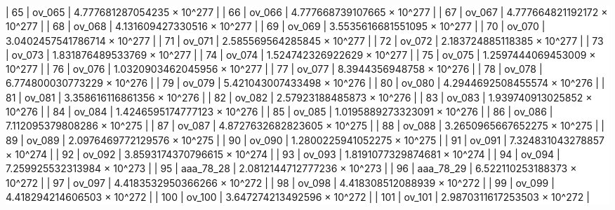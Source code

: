 | 65 | ov_065 | 4.777681287054235 × 10^277 |
| 66 | ov_066 | 4.777668739107665 × 10^277 |
| 67 | ov_067 | 4.777664821192172 × 10^277 |
| 68 | ov_068 | 4.131609427330516 × 10^277 |
| 69 | ov_069 | 3.5535616681551095 × 10^277 |
| 70 | ov_070 | 3.0402457541786714 × 10^277 |
| 71 | ov_071 | 2.585569564285845 × 10^277 |
| 72 | ov_072 | 2.183724885118385 × 10^277 |
| 73 | ov_073 | 1.831876489533769 × 10^277 |
| 74 | ov_074 | 1.524742326922629 × 10^277 |
| 75 | ov_075 | 1.2597444069453009 × 10^277 |
| 76 | ov_076 | 1.0320903462045956 × 10^277 |
| 77 | ov_077 | 8.3944356948758 × 10^276 |
| 78 | ov_078 | 6.774800030773229 × 10^276 |
| 79 | ov_079 | 5.421043007433498 × 10^276 |
| 80 | ov_080 | 4.2944692508455574 × 10^276 |
| 81 | ov_081 | 3.358616116861356 × 10^276 |
| 82 | ov_082 | 2.57923188485873 × 10^276 |
| 83 | ov_083 | 1.939740913025852 × 10^276 |
| 84 | ov_084 | 1.4246595174777123 × 10^276 |
| 85 | ov_085 | 1.0195889273323091 × 10^276 |
| 86 | ov_086 | 7.112095379808286 × 10^275 |
| 87 | ov_087 | 4.8727632682823605 × 10^275 |
| 88 | ov_088 | 3.2650965667652275 × 10^275 |
| 89 | ov_089 | 2.0976469772129576 × 10^275 |
| 90 | ov_090 | 1.2800225941052275 × 10^275 |
| 91 | ov_091 | 7.324831043278857 × 10^274 |
| 92 | ov_092 | 3.8593174370796615 × 10^274 |
| 93 | ov_093 | 1.8191077329874681 × 10^274 |
| 94 | ov_094 | 7.259925532313984 × 10^273 |
| 95 | aaa_78_28 | 2.0812144712777236 × 10^273 |
| 96 | aaa_78_29 | 6.522110253188373 × 10^272 |
| 97 | ov_097 | 4.4183532950366266 × 10^272 |
| 98 | ov_098 | 4.418308512088939 × 10^272 |
| 99 | ov_099 | 4.418294214606503 × 10^272 |
| 100 | ov_100 | 3.647274213492596 × 10^272 |
| 101 | ov_101 | 2.9870311617253503 × 10^272 |